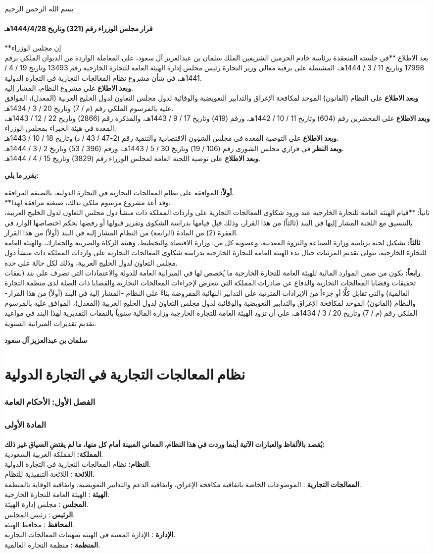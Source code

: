 بسم الله الرحمن الرحيم

#### قرار مجلس الوزراء رقم (321) وتاريخ 1444/4/28هـ

**إن مجلس الوزراء  
بعد الاطلاع **في جلسته المنعقدة برئاسة خادم الحرمين الشريفين الملك سلمان بن عبدالعزيز آل سعود، على المعاملة الواردة من الديوان الملكي برقم 17998 وتاريخ 11 / 3 / 1444هـ، المشتملة على برقية معالي وزير التجارة رئيس مجلس إدارة الهيئة العامة للتجارة الخارجية رقم 13493 وتاريخ 19 / 4 / 1441هـ، في شأن مشروع نظام المعالجات التجارية في التجارة الدولية.  
**وبعد الاطلاع** على مشروع النظام، المشار إليه.  
**وبعد الاطلاع** على النظام (القانون) الموحد لمكافحة الإغراق والتدابير التعويضية والوقائية لدول مجلس التعاون لدول الخليج العربية (المعدل)، الموافق عليه بالمرسوم الملكي رقم (م / 7) وتاريخ 20 / 3 / 1434هـ.  
**وبعد الاطلاع** على المحضرين رقم (604) وتاريخ 11 / 10 / 1442هـ، ورقم (419) وتاريخ 17 / 9 / 1443هـ، والمذكرة رقم (2866) وتاريخ 22 / 12 / 1443هـ، المعدة في هيئة الخبراء بمجلس الوزراء.  
**وبعد الاطلاع** على التوصية المعدة في مجلس الشؤون الاقتصادية والتنمية رقم (2-47 / 43 / د) وتاريخ 18 / 10 / 1443هـ.  
**وبعد النظر** في قراري مجلس الشورى رقم (106 / 19) وتاريخ 30 / 5 / 1443هـ، ورقم (396 / 53) وتاريخ 2 / 3 / 1444هـ.  
**وبعد الاطلاع** على توصية اللجنة العامة لمجلس الوزراء رقم (3829) وتاريخ 15 / 4 / 1444هـ.

**يقرر ما يلي:**

**أولاً:** الموافقة على نظام المعالجات التجارية في التجارة الدولية، بالصيغة المرافقة.   
**وقد أعد مشروع مرسوم ملكي بذلك، صيغته مرافقة لهذا.  
ثانياً: **قيام الهيئة العامة للتجارة الخارجية عند ورود شكاوى المعالجات التجارية على واردات المملكة ذات منشأ دول مجلس التعاون لدول الخليج العربية، بالتنسيق مع اللجنة المشار إليها في البند (ثالثاً) من هذا القرار، وذلك قبل قيامها بدراسة الشكوى وتقرير قبولها أو رفضها بحكم اختصاصها الوارد في الفقرة (2) من المادة (الرابعة) من النظام المشار إليه في البند (أولاً) من هذا القرار.  
**ثالثاً:** تشكيل لجنة برئاسة وزارة الصناعة والثروة المعدنية، وعضوية كل من: وزارة الاقتصاد والتخطيط، وهيئة الزكاة والضريبة والجمارك، والهيئة العامة للتجارة الخارجية، تتولى تقديم المرئيات حيال بدء الهيئة العامة للتجارة الخارجية بدراسة شكاوى المعالجات التجارية على واردات المملكة ذات منشأ دول مجلس التعاون لدول الخليج العربية، وذلك لكل حالة على حدة.  
**رابعاً:** يكون من ضمن الموارد المالية للهيئة العامة للتجارة الخارجية ما يُخصص لها في الميزانية العامة للدولة والاعتمادات التي تصرف على بند (نفقات تحقيقات وقضايا المعالجات التجارية والدفاع عن صادرات المملكة التي تتعرض لإجراءات المعالجات التجارية والقضايا ذات الصلة لدى منظمة التجارة العالمية) والتي تقابل كلًّا أو جزءاً من الإيرادات المترتبة على التدابير النهائية المفروضة بناءً على النظام -المشار إليه في البند (أولاً) من هذا القرار- والنظام (القانون) الموحد لمكافحة الإغراق والتدابير التعويضية والوقائية لدول مجلس التعاون لدول الخليج العربية (المعدل)، الموافق عليه بالمرسوم الملكي رقم (م / 7) وتاريخ 20 / 3 / 1434هـ، على أن تزود الهيئة العامة للتجارة الخارجية وزارة المالية سنوياً بالنفقات التقديرية لهذا البند في مواعيد تقديم تقديرات الميزانية السنوية.

**سلمان بن عبدالعزيز آل سعود**

# نظام المعالجات التجارية في التجارة الدولية

### الفصل الأول: الأحكام العامة

### المادة الأولى

**يُقصد بالألفاظ والعبارات الآتية أينما وردت في هذا النظام، المعاني المبينة أمام كل منها، ما لم يقتضِ السياق غير ذلك:  
المملكة:** المملكة العربية السعودية.  
**النظام:** نظام المعالجات التجارية في التجارة الدولية.  
**اللائحة** : اللائحة التنفيذية للنظام.  
**المعالجات التجارية** : الموضوعات الخاصة باتفاقية مكافحة الإغراق، واتفاقية الدعم والتدابير التعويضية، واتفاقية الوقاية بالمنظمة.  
**الهيئة** : الهيئة العامة للتجارة الخارجية.  
**المجلس** : مجلس إدارة الهيئة.  
**الرئيس** : رئيس المجلس.  
**المحافظ** : محافظ الهيئة.   
**الإدارة** : الإدارة المعنية في الهيئة بمهمات المعالجات التجارية.  
**المنظمة** : منظمة التجارة العالمية.  